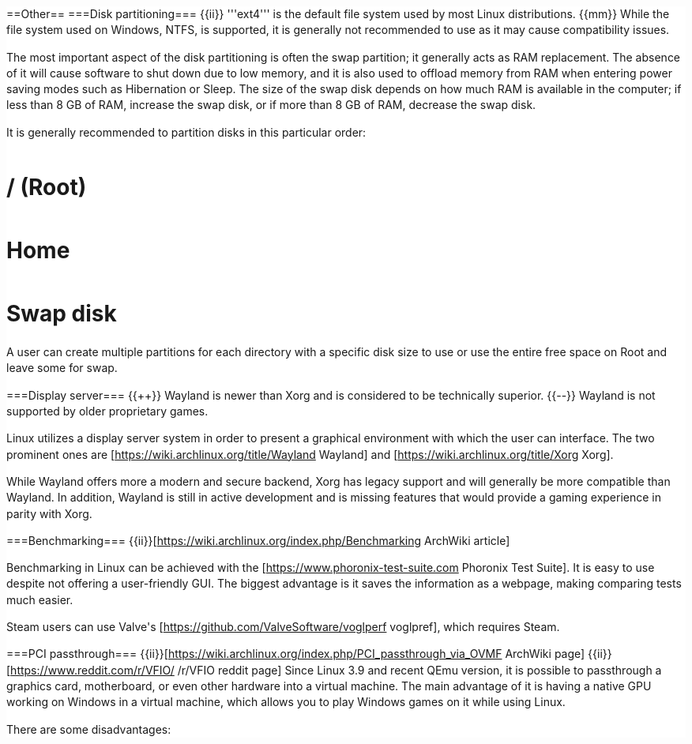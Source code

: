 ==Other==
===Disk partitioning===
{{ii}} '''ext4''' is the default file system used by most Linux distributions.
{{mm}} While the file system used on Windows, NTFS, is supported, it is generally not recommended to use as it may cause compatibility issues.

The most important aspect of the disk partitioning is often the swap partition; it generally acts as RAM replacement. The absence of it will cause software to shut down due to low memory, and it is also used to offload memory from RAM when entering power saving modes such as Hibernation or Sleep. The size of the swap disk depends on how much RAM is available in the computer; if less than 8 GB of RAM, increase the swap disk, or if more than 8 GB of RAM, decrease the swap disk.

It is generally recommended to partition disks in this particular order:

# / (Root)
# Home
# Swap disk

A user can create multiple partitions for each directory with a specific disk size to use or use the entire free space on Root and leave some for swap.

===Display server===
{{++}} Wayland is newer than Xorg and is considered to be technically superior.
{{--}} Wayland is not supported by older proprietary games.

Linux utilizes a display server system in order to present a graphical environment with which the user can interface. The two prominent ones are [https://wiki.archlinux.org/title/Wayland Wayland] and [https://wiki.archlinux.org/title/Xorg Xorg].

While Wayland offers more a modern and secure backend, Xorg has legacy support and will generally be more compatible than Wayland. In addition, Wayland is still in active development and is missing features that would provide a gaming experience in parity with Xorg.

===Benchmarking===
{{ii}}[https://wiki.archlinux.org/index.php/Benchmarking ArchWiki article]

Benchmarking in Linux can be achieved with the [https://www.phoronix-test-suite.com Phoronix Test Suite]. It is easy to use despite not offering a user-friendly GUI. The biggest advantage is it saves the information as a webpage, making comparing tests much easier.

Steam users can use Valve's [https://github.com/ValveSoftware/voglperf voglpref], which requires Steam.

===PCI passthrough===
{{ii}}[https://wiki.archlinux.org/index.php/PCI_passthrough_via_OVMF ArchWiki page]
{{ii}}[https://www.reddit.com/r/VFIO/ /r/VFIO reddit page]
Since Linux 3.9 and recent QEmu version, it is possible to passthrough a graphics card, motherboard, or even other hardware into a virtual machine. The main advantage of it is having a native GPU working on Windows in a virtual machine, which allows you to play Windows games on it while using Linux.

There are some disadvantages:
